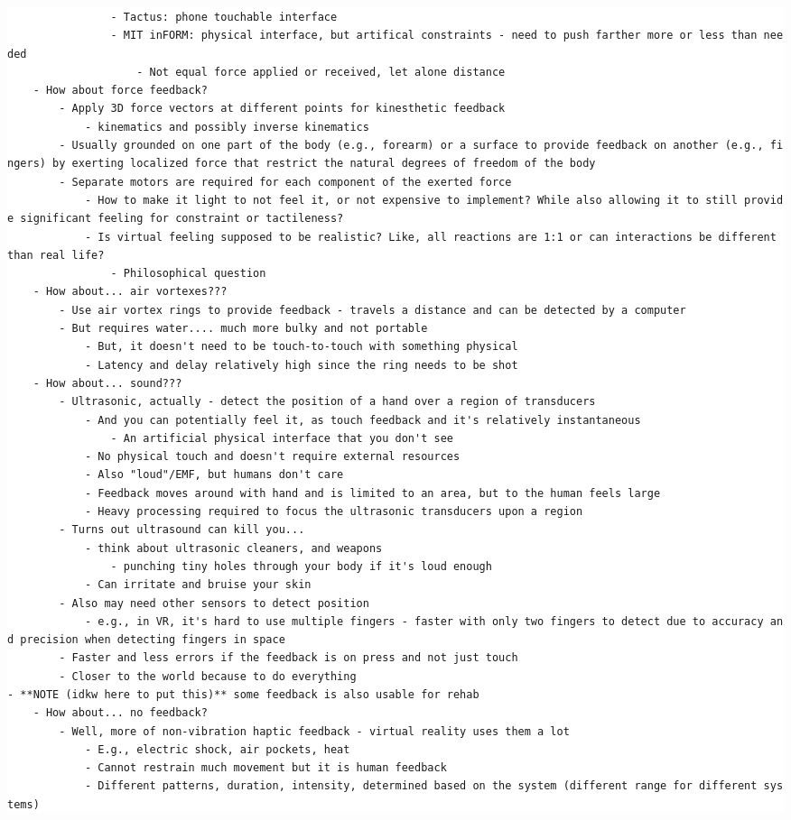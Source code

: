 					- Tactus: phone touchable interface
					- MIT inFORM: physical interface, but artifical constraints - need to push farther more or less than needed
						- Not equal force applied or received, let alone distance
		- How about force feedback?
			- Apply 3D force vectors at different points for kinesthetic feedback
				- kinematics and possibly inverse kinematics
			- Usually grounded on one part of the body (e.g., forearm) or a surface to provide feedback on another (e.g., fingers) by exerting localized force that restrict the natural degrees of freedom of the body
			- Separate motors are required for each component of the exerted force
				- How to make it light to not feel it, or not expensive to implement? While also allowing it to still provide significant feeling for constraint or tactileness?
				- Is virtual feeling supposed to be realistic? Like, all reactions are 1:1 or can interactions be different than real life?
					- Philosophical question
		- How about... air vortexes???
			- Use air vortex rings to provide feedback - travels a distance and can be detected by a computer
			- But requires water.... much more bulky and not portable
				- But, it doesn't need to be touch-to-touch with something physical
				- Latency and delay relatively high since the ring needs to be shot 
		- How about... sound???
			- Ultrasonic, actually - detect the position of a hand over a region of transducers
				- And you can potentially feel it, as touch feedback and it's relatively instantaneous
					- An artificial physical interface that you don't see
				- No physical touch and doesn't require external resources
				- Also "loud"/EMF, but humans don't care
				- Feedback moves around with hand and is limited to an area, but to the human feels large
				- Heavy processing required to focus the ultrasonic transducers upon a region
			- Turns out ultrasound can kill you...
				- think about ultrasonic cleaners, and weapons
					- punching tiny holes through your body if it's loud enough
				- Can irritate and bruise your skin
			- Also may need other sensors to detect position
				- e.g., in VR, it's hard to use multiple fingers - faster with only two fingers to detect due to accuracy and precision when detecting fingers in space
			- Faster and less errors if the feedback is on press and not just touch
			- Closer to the world because to do everything
	- **NOTE (idkw here to put this)** some feedback is also usable for rehab
		- How about... no feedback?
			- Well, more of non-vibration haptic feedback - virtual reality uses them a lot
				- E.g., electric shock, air pockets, heat
				- Cannot restrain much movement but it is human feedback
				- Different patterns, duration, intensity, determined based on the system (different range for different systems)
